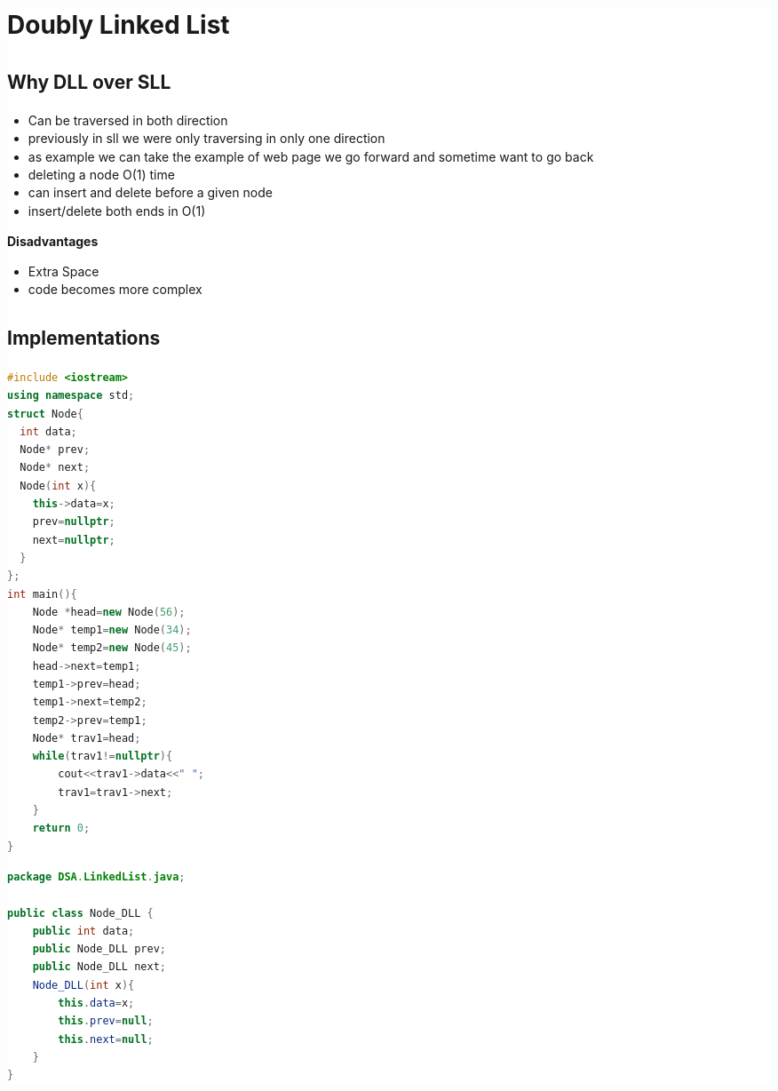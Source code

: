 # Doubly Linked List

## Why DLL over SLL

- Can be traversed in both direction
- previously in sll we were only traversing in only one direction
- as example we can take the example of web page we go forward and sometime want to go back
- deleting a node O(1) time
- can insert and delete before a given node
- insert/delete both ends in O(1)

**Disadvantages**

- Extra Space
- code becomes more complex

## Implementations

```cpp
#include <iostream>
using namespace std;
struct Node{
  int data;
  Node* prev;
  Node* next;
  Node(int x){
    this->data=x;
    prev=nullptr;
    next=nullptr;
  }
};
int main(){
    Node *head=new Node(56);
    Node* temp1=new Node(34);
    Node* temp2=new Node(45);
    head->next=temp1;
    temp1->prev=head;
    temp1->next=temp2;
    temp2->prev=temp1;
    Node* trav1=head;
    while(trav1!=nullptr){
        cout<<trav1->data<<" ";
        trav1=trav1->next;
    }
    return 0;
}
```

```java
package DSA.LinkedList.java;

public class Node_DLL {
    public int data;
    public Node_DLL prev;
    public Node_DLL next;
    Node_DLL(int x){
        this.data=x;
        this.prev=null;
        this.next=null;
    }
}

```
